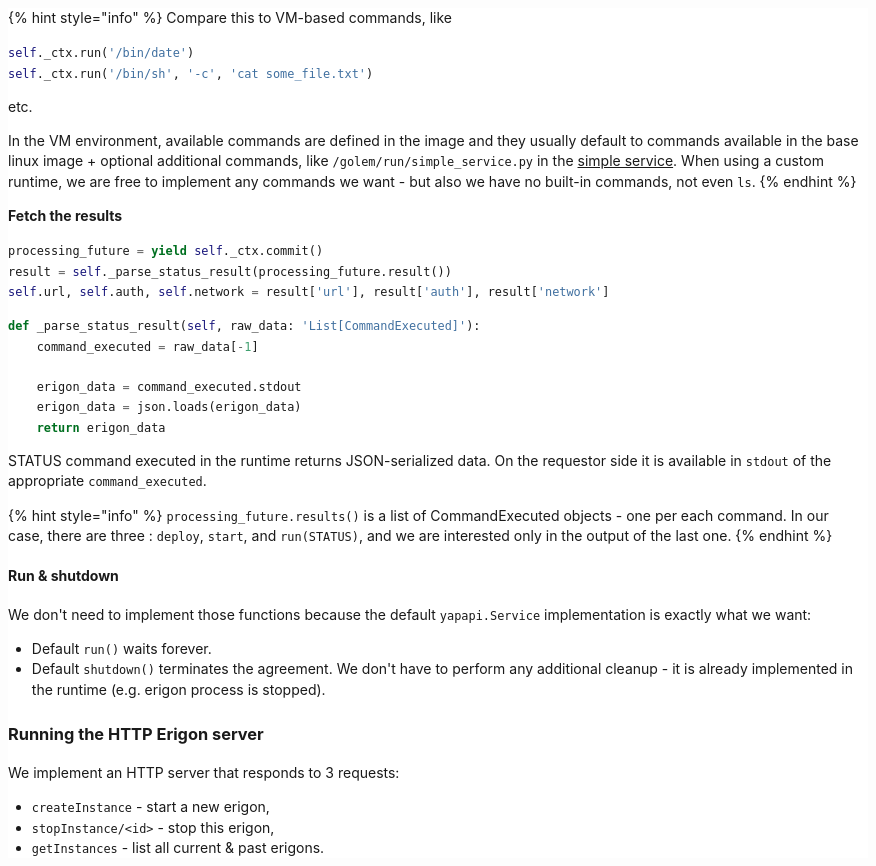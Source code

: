 {% hint style="info" %}
Compare this to VM-based commands, like

```python
self._ctx.run('/bin/date')
self._ctx.run('/bin/sh', '-c', 'cat some_file.txt')
```

etc.

In the VM environment, available commands are defined in the image and they usually default to commands available in the base linux image + optional additional commands, like `/golem/run/simple_service.py` in the [simple service](). When using a custom runtime, we are free to implement any commands we want - but also we have no built-in commands, not even `ls`.
{% endhint %}

**Fetch the results**

```python
processing_future = yield self._ctx.commit()
result = self._parse_status_result(processing_future.result())
self.url, self.auth, self.network = result['url'], result['auth'], result['network']
```

```python
def _parse_status_result(self, raw_data: 'List[CommandExecuted]'):
    command_executed = raw_data[-1]

    erigon_data = command_executed.stdout
    erigon_data = json.loads(erigon_data)
    return erigon_data
```

STATUS command executed in the runtime returns JSON-serialized data. On the requestor side it is available in `stdout` of the appropriate `command_executed`.

{% hint style="info" %}
`processing_future.results()` is a list of CommandExecuted objects - one per each command. In our case, there are three : `deploy`, `start`, and `run(STATUS)`, and we are interested only in the output of the last one.
{% endhint %}

#### Run & shutdown

We don't need to implement those functions because the default `yapapi.Service` implementation is exactly what we want:

* Default `run()` waits forever.
* Default `shutdown()` terminates the agreement. We don't have to perform any additional cleanup - it is already implemented in the runtime \(e.g. erigon process is stopped\).

### Running the HTTP Erigon server

We implement an HTTP server that responds to 3 requests:

* `createInstance` - start a new erigon,
* `stopInstance/<id>` - stop this erigon,
* `getInstances` - list all current & past erigons.

